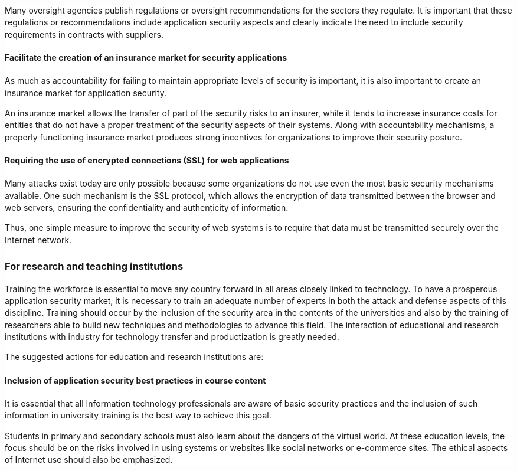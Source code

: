 Many oversight agencies publish regulations or oversight recommendations
for the sectors they regulate. It is important that these regulations or
recommendations include application security aspects and clearly
indicate the need to include security requirements in contracts with
suppliers.

#### Facilitate the creation of an insurance market for security applications

As much as accountability for failing to maintain appropriate levels of
security is important, it is also important to create an insurance
market for application security.

An insurance market allows the transfer of part of the security risks to
an insurer, while it tends to increase insurance costs for entities that
do not have a proper treatment of the security aspects of their systems.
Along with accountability mechanisms, a properly functioning insurance
market produces strong incentives for organizations to improve their
security posture.

#### Requiring the use of encrypted connections (SSL) for web applications

Many attacks exist today are only possible because some organizations do
not use even the most basic security mechanisms available. One such
mechanism is the SSL protocol, which allows the encryption of data
transmitted between the browser and web servers, ensuring the
confidentiality and authenticity of information.

Thus, one simple measure to improve the security of web systems is to
require that data must be transmitted securely over the Internet
network.

### For research and teaching institutions

Training the workforce is essential to move any country forward in all
areas closely linked to technology. To have a prosperous application
security market, it is necessary to train an adequate number of experts
in both the attack and defense aspects of this discipline. Training
should occur by the inclusion of the security area in the contents of
the universities and also by the training of researchers able to build
new techniques and methodologies to advance this field. The interaction
of educational and research institutions with industry for technology
transfer and productization is greatly needed.

The suggested actions for education and research institutions are:

#### Inclusion of application security best practices in course content

It is essential that all Information technology professionals are aware
of basic security practices and the inclusion of such information in
university training is the best way to achieve this goal.

Students in primary and secondary schools must also learn about the
dangers of the virtual world. At these education levels, the focus
should be on the risks involved in using systems or websites like social
networks or e-commerce sites. The ethical aspects of Internet use should
also be emphasized.
